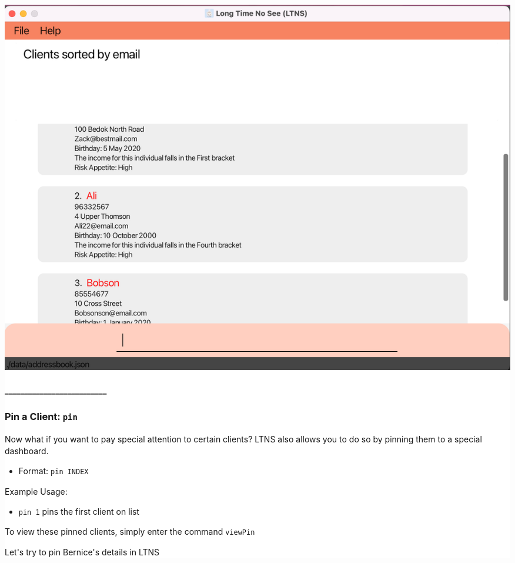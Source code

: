 ![SortEmailExample](./images/SortEmailExample.png)

#### __________________________

### Pin a Client: `pin`

Now what if you want to pay special attention to certain clients? LTNS also allows you to do so by pinning them to a special dashboard.

* Format: `pin INDEX` <br>

Example Usage:
* `pin 1` pins the first client on list

To view these pinned clients, simply enter the command `viewPin`


Let's try to pin Bernice's details in LTNS